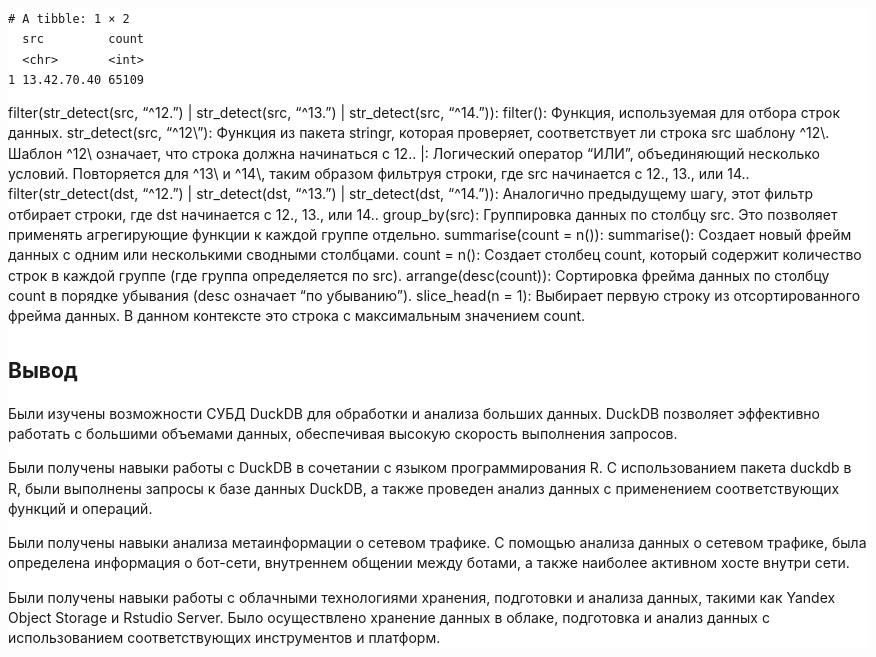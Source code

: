     # A tibble: 1 × 2
      src         count
      <chr>       <int>
    1 13.42.70.40 65109

filter(str_detect(src, “^12.”) | str_detect(src, “^13.”) |
str_detect(src, “^14.”)): filter(): Функция, используемая для отбора
строк данных. str_detect(src, “^12\\”): Функция из пакета stringr,
которая проверяет, соответствует ли строка src шаблону ^12\\. Шаблон
^12\\ означает, что строка должна начинаться с 12.. |: Логический
оператор “ИЛИ”, объединяющий несколько условий. Повторяется для ^13\\ и
^14\\, таким образом фильтруя строки, где src начинается с 12., 13., или
14.. filter(str_detect(dst, “^12.”) | str_detect(dst, “^13.”) |
str_detect(dst, “^14.”)): Аналогично предыдущему шагу, этот фильтр
отбирает строки, где dst начинается с 12., 13., или 14.. group_by(src):
Группировка данных по столбцу src. Это позволяет применять агрегирующие
функции к каждой группе отдельно. summarise(count = n()): summarise():
Создает новый фрейм данных с одним или несколькими сводными столбцами.
count = n(): Создает столбец count, который содержит количество строк в
каждой группе (где группа определяется по src). arrange(desc(count)):
Сортировка фрейма данных по столбцу count в порядке убывания (desc
означает “по убыванию”). slice_head(n = 1): Выбирает первую строку из
отсортированного фрейма данных. В данном контексте это строка с
максимальным значением count.

## Вывод

Были изучены возможности СУБД DuckDB для обработки и анализа больших
данных. DuckDB позволяет эффективно работать с большими объемами данных,
обеспечивая высокую скорость выполнения запросов.

Были получены навыки работы с DuckDB в сочетании с языком
программирования R. С использованием пакета duckdb в R, были выполнены
запросы к базе данных DuckDB, а также проведен анализ данных с
применением соответствующих функций и операций.

Были получены навыки анализа метаинформации о сетевом трафике. С помощью
анализа данных о сетевом трафике, была определена информация о бот-сети,
внутреннем общении между ботами, а также наиболее активном хосте внутри
сети.

Были получены навыки работы с облачными технологиями хранения,
подготовки и анализа данных, такими как Yandex Object Storage и Rstudio
Server. Было осуществлено хранение данных в облаке, подготовка и анализ
данных с использованием соответствующих инструментов и платформ.
